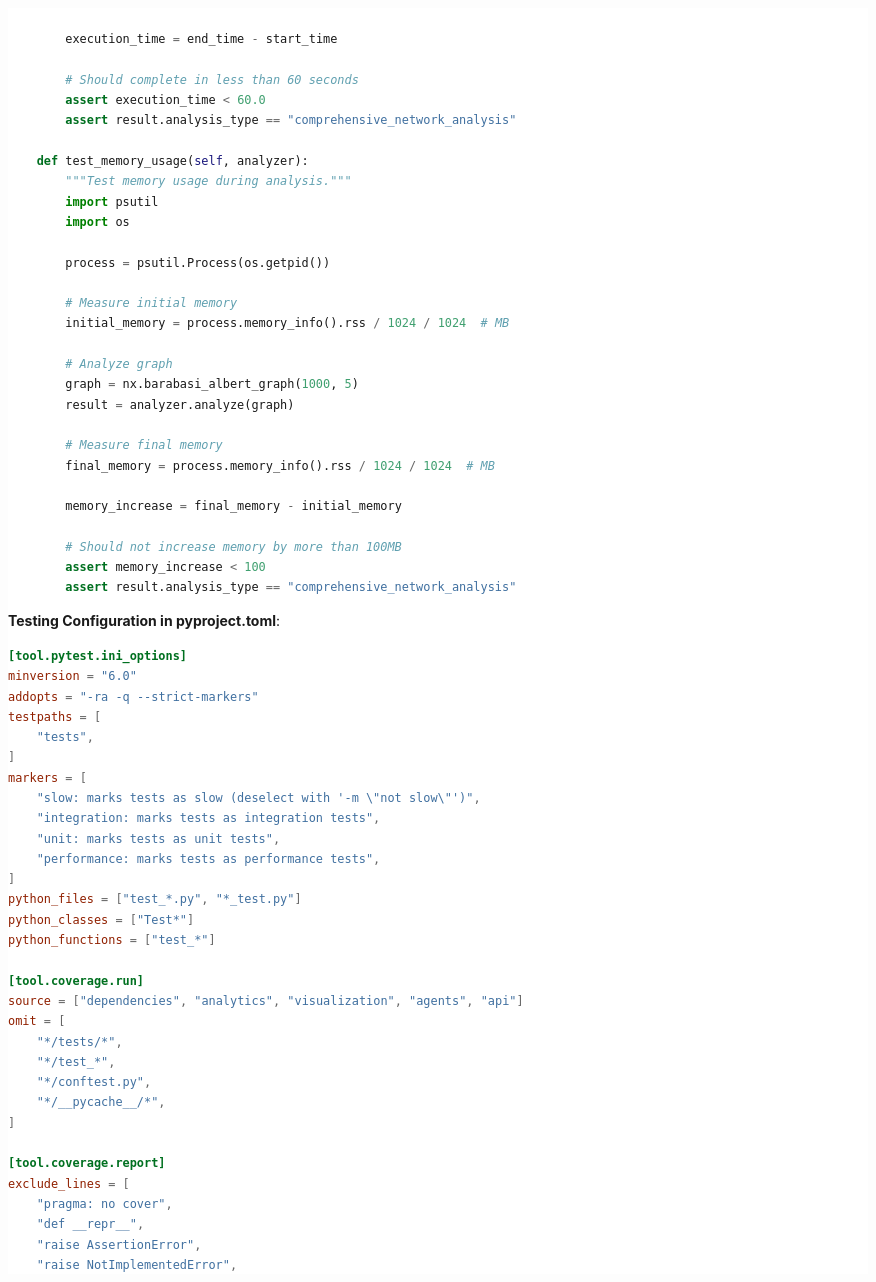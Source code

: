 ```python
        
        execution_time = end_time - start_time
        
        # Should complete in less than 60 seconds
        assert execution_time < 60.0
        assert result.analysis_type == "comprehensive_network_analysis"
    
    def test_memory_usage(self, analyzer):
        """Test memory usage during analysis."""
        import psutil
        import os
        
        process = psutil.Process(os.getpid())
        
        # Measure initial memory
        initial_memory = process.memory_info().rss / 1024 / 1024  # MB
        
        # Analyze graph
        graph = nx.barabasi_albert_graph(1000, 5)
        result = analyzer.analyze(graph)
        
        # Measure final memory
        final_memory = process.memory_info().rss / 1024 / 1024  # MB
        
        memory_increase = final_memory - initial_memory
        
        # Should not increase memory by more than 100MB
        assert memory_increase < 100
        assert result.analysis_type == "comprehensive_network_analysis"
```

**Testing Configuration in pyproject.toml**:
```toml
[tool.pytest.ini_options]
minversion = "6.0"
addopts = "-ra -q --strict-markers"
testpaths = [
    "tests",
]
markers = [
    "slow: marks tests as slow (deselect with '-m \"not slow\"')",
    "integration: marks tests as integration tests",
    "unit: marks tests as unit tests",
    "performance: marks tests as performance tests",
]
python_files = ["test_*.py", "*_test.py"]
python_classes = ["Test*"]
python_functions = ["test_*"]

[tool.coverage.run]
source = ["dependencies", "analytics", "visualization", "agents", "api"]
omit = [
    "*/tests/*",
    "*/test_*",
    "*/conftest.py",
    "*/__pycache__/*",
]

[tool.coverage.report]
exclude_lines = [
    "pragma: no cover",
    "def __repr__",
    "raise AssertionError",
    "raise NotImplementedError",
```